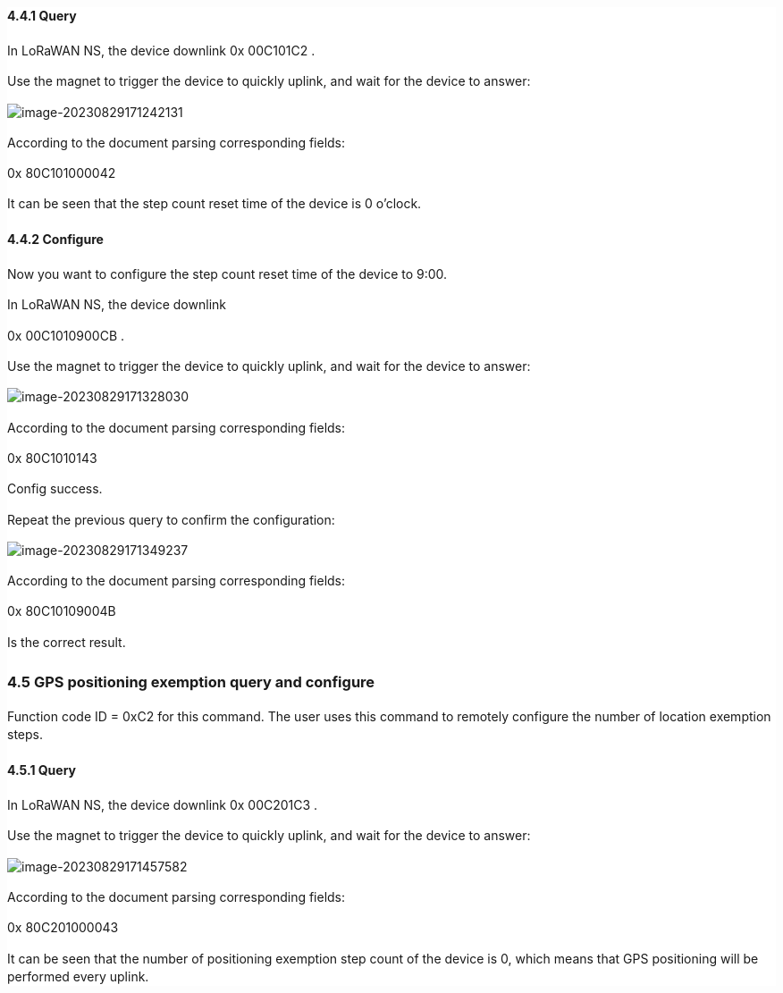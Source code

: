 #### 4.4.1 Query

In LoRaWAN NS, the device downlink 0x 00C101C2 .

Use the magnet to trigger the device to quickly uplink, and wait for the device to answer:

![image-20230829171242131](https://wiki.risinghf.com/upload/img/2f19dd6ec6b5060228834149812c1431.png)

According to the document parsing corresponding fields: 

0x 80C101000042

It can be seen that the step count reset time of the device is 0 o’clock.

#### 4.4.2 Configure

Now you want to configure the step count reset time of the device to 9:00.

In LoRaWAN NS, the device downlink 

0x 00C1010900CB .

Use the magnet to trigger the device to quickly uplink, and wait for the device to answer:

![image-20230829171328030](https://wiki.risinghf.com/upload/img/4bfae52881f920c1698b7782f017d436.png)

According to the document parsing corresponding fields: 

0x 80C1010143

Config success.

Repeat the previous query to confirm the configuration:

![image-20230829171349237](https://wiki.risinghf.com/upload/img/f2506a17d869b816000b31167ec9e095.png)

According to the document parsing corresponding fields: 

0x 80C10109004B

Is the correct result.

### 4.5 GPS positioning exemption query and configure

Function code ID = 0xC2 for this command. The user uses this command to remotely configure the number of location exemption steps.

#### 4.5.1 Query

In LoRaWAN NS, the device downlink 0x 00C201C3 .

Use the magnet to trigger the device to quickly uplink, and wait for the device to answer:

![image-20230829171457582](https://wiki.risinghf.com/upload/img/548f1d6909e1056e8827cc7f090205a4.png)

According to the document parsing corresponding fields: 

0x 80C201000043

It can be seen that the number of positioning exemption step count of the device is 0, which means that GPS positioning will be performed every uplink.

